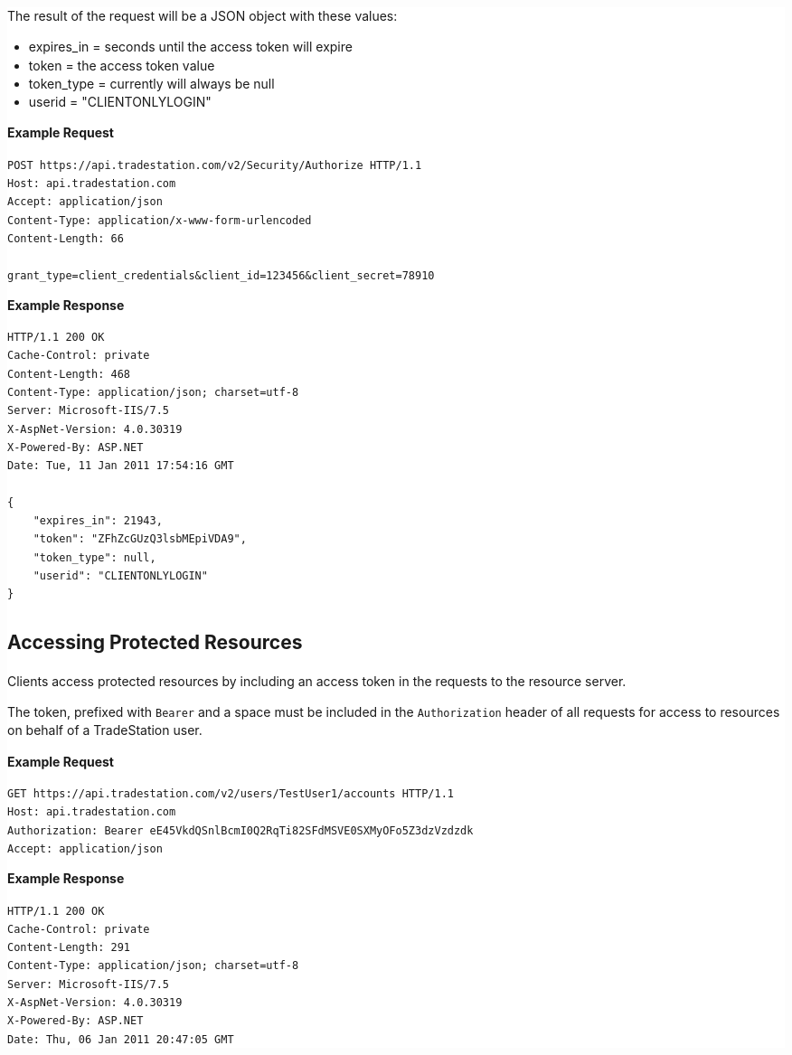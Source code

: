 The result of the request will be a JSON object with these values:

* expires_in = seconds until the access token will expire
* token = the access token value
* token_type = currently will always be null
* userid = "CLIENTONLYLOGIN"

**Example Request**

    POST https://api.tradestation.com/v2/Security/Authorize HTTP/1.1
    Host: api.tradestation.com
    Accept: application/json
    Content-Type: application/x-www-form-urlencoded
    Content-Length: 66
    
    grant_type=client_credentials&client_id=123456&client_secret=78910

**Example Response**

    HTTP/1.1 200 OK
    Cache-Control: private
    Content-Length: 468
    Content-Type: application/json; charset=utf-8
    Server: Microsoft-IIS/7.5
    X-AspNet-Version: 4.0.30319
    X-Powered-By: ASP.NET
    Date: Tue, 11 Jan 2011 17:54:16 GMT
    
    {
        "expires_in": 21943,
        "token": "ZFhZcGUzQ3lsbMEpiVDA9",
        "token_type": null,
        "userid": "CLIENTONLYLOGIN"
    }

## Accessing Protected Resources

Clients access protected resources by including an access token in the requests to the resource server.

The token, prefixed with `Bearer` and a space must be included in the `Authorization` header of all requests for access to resources on behalf of a TradeStation user.

**Example Request**

    GET https://api.tradestation.com/v2/users/TestUser1/accounts HTTP/1.1
    Host: api.tradestation.com
    Authorization: Bearer eE45VkdQSnlBcmI0Q2RqTi82SFdMSVE0SXMyOFo5Z3dzVzdzdk
    Accept: application/json

**Example Response**

    HTTP/1.1 200 OK
    Cache-Control: private
    Content-Length: 291
    Content-Type: application/json; charset=utf-8
    Server: Microsoft-IIS/7.5
    X-AspNet-Version: 4.0.30319
    X-Powered-By: ASP.NET
    Date: Thu, 06 Jan 2011 20:47:05 GMT
    